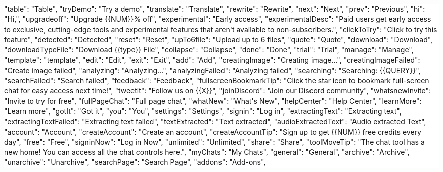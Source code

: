   "table": "Table",
  "tryDemo": "Try a demo",
  "translate": "Translate",
  "rewrite": "Rewrite",
  "next": "Next",
  "prev": "Previous",
  "hi": "Hi,",
  "upgradeoff": "Upgrade {{NUM}}% off",
  "experimental": "Early access",
  "experimentalDesc": "Paid users get early access to exclusive, cutting-edge tools and experimental features that aren't available to non-subscribers.",
  "clickToTry": "Click to try this feature",
  "detected": "Detected",
  "reset": "Reset",
  "upTo6file": "Upload up to 6 files",
  "quote": "Quote",
  "download": "Download",
  "downloadTypeFile": "Download {{type}} File",
  "collapse": "Collapse",
  "done": "Done",
  "trial": "Trial",
  "manage": "Manage",
  "template": "template",
  "edit": "Edit",
  "exit": "Exit",
  "add": "Add",
  "creatingImage": "Creating image...",
  "creatingImageFailed": "Create image failed",
  "analyzing": "Analyzing...",
  "analyzingFailed": "Analyzing failed",
  "searching": "Searching: {{QUERY}}",
  "searchFailed": "Search failed",
  "feedback": "Feedback",
  "fullscreenBookmarkTip": "Click the star icon to bookmark full-screen chat for easy access next time!",
  "tweetit": "Follow us on {{X}}",
  "joinDiscord": "Join our Discord community",
  "whatsnewInvite": "Invite to try for free",
  "fullPageChat": "Full page chat",
  "whatNew": "What's New",
  "helpCenter": "Help Center",
  "learnMore": "Learn more",
  "gotIt": "Got it",
  "you": "You",
  "settings": "Settings",
  "signin": "Log in",
  "extractingText": "Extracting text",
  "extractingTextFailed": "Extracting text failed",
  "textExtracted": "Text extracted",
  "audioExtractedText": "Audio extracted Text",
  "account": "Account",
  "createAccount": "Create an account",
  "createAccountTip": "Sign up to get <a>{{NUM}} free</a> credits every day",
  "free": "Free",
  "signinNow": "Log in Now",
  "unlimited": "Unlimited",
  "share": "Share",
  "toolMoveTip": "The chat tool has a new home! You can access all the chat controls here.",
  "myChats": "My Chats",
  "general": "General",
  "archive": "Archive",
  "unarchive": "Unarchive",
  "searchPage": "Search Page",
  "addons": "Add-ons",